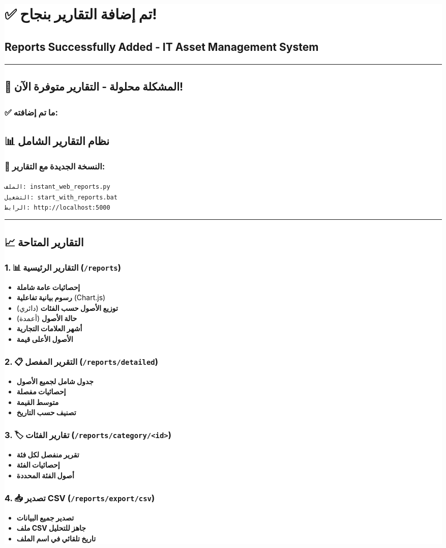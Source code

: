 # ✅ تم إضافة التقارير بنجاح!
## Reports Successfully Added - IT Asset Management System

---

## 🎉 المشكلة محلولة - التقارير متوفرة الآن!

### ✅ ما تم إضافته:

## 📊 نظام التقارير الشامل

### 🚀 النسخة الجديدة مع التقارير:
```
الملف: instant_web_reports.py
التشغيل: start_with_reports.bat
الرابط: http://localhost:5000
```

---

## 📈 التقارير المتاحة

### 1. 📊 **التقارير الرئيسية** (`/reports`)
- **إحصائيات عامة شاملة**
- **رسوم بيانية تفاعلية** (Chart.js)
- **توزيع الأصول حسب الفئات** (دائري)
- **حالة الأصول** (أعمدة)
- **أشهر العلامات التجارية**
- **الأصول الأعلى قيمة**

### 2. 📋 **التقرير المفصل** (`/reports/detailed`)
- **جدول شامل لجميع الأصول**
- **إحصائيات مفصلة**
- **متوسط القيمة**
- **تصنيف حسب التاريخ**

### 3. 🏷️ **تقارير الفئات** (`/reports/category/<id>`)
- **تقرير منفصل لكل فئة**
- **إحصائيات الفئة**
- **أصول الفئة المحددة**

### 4. 📥 **تصدير CSV** (`/reports/export/csv`)
- **تصدير جميع البيانات**
- **ملف CSV جاهز للتحليل**
- **تاريخ تلقائي في اسم الملف**
